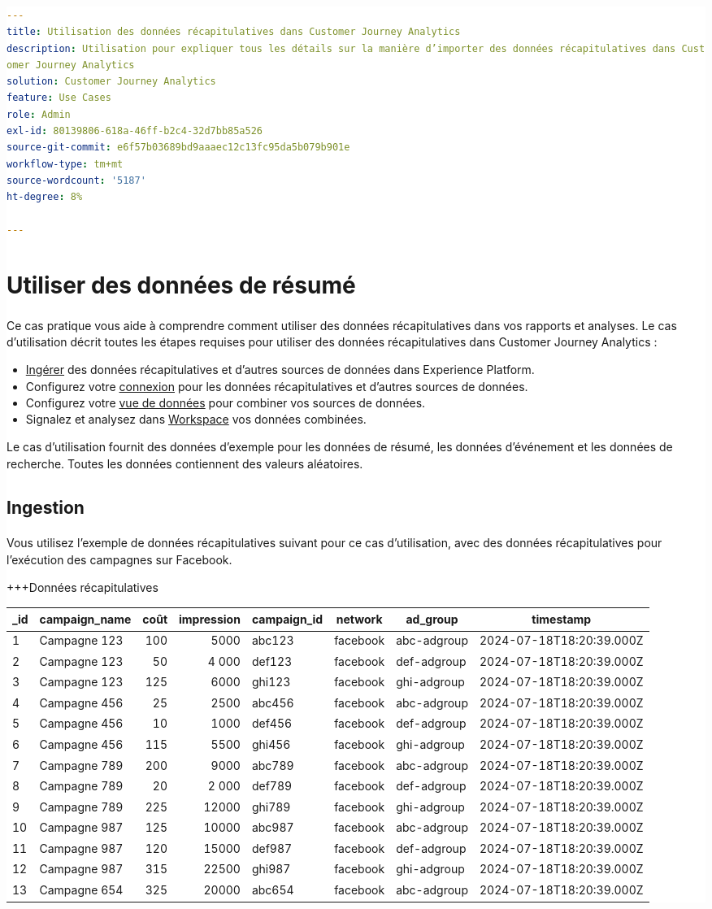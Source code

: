 ```yaml
---
title: Utilisation des données récapitulatives dans Customer Journey Analytics
description: Utilisation pour expliquer tous les détails sur la manière d’importer des données récapitulatives dans Customer Journey Analytics
solution: Customer Journey Analytics
feature: Use Cases
role: Admin
exl-id: 80139806-618a-46ff-b2c4-32d7bb85a526
source-git-commit: e6f57b03689bd9aaaec12c13fc95da5b079b901e
workflow-type: tm+mt
source-wordcount: '5187'
ht-degree: 8%

---
```


# Utiliser des données de résumé

Ce cas pratique vous aide à comprendre comment utiliser des données récapitulatives dans vos rapports et analyses. Le cas d’utilisation décrit toutes les étapes requises pour utiliser des données récapitulatives dans Customer Journey Analytics :

- [Ingérer](#ingest) des données récapitulatives et d’autres sources de données dans Experience Platform.
- Configurez votre [connexion](#connection) pour les données récapitulatives et d’autres sources de données.
- Configurez votre [vue de données](#data-view) pour combiner vos sources de données.
- Signalez et analysez dans [Workspace](#workspace) vos données combinées.

Le cas d’utilisation fournit des données d’exemple pour les données de résumé, les données d’événement et les données de recherche. Toutes les données contiennent des valeurs aléatoires.

## Ingestion

Vous utilisez l’exemple de données récapitulatives suivant pour ce cas d’utilisation, avec des données récapitulatives pour l’exécution des campagnes sur Facebook.

+++Données récapitulatives

| _id | campaign_name | coût | impression | campaign_id | network | ad_group | timestamp |
|---|---|---:|---:|---|---|---|---|
| 1 | Campagne 123 | 100 | 5000 | abc123 | facebook | abc-adgroup | 2024-07-18T18:20:39.000Z |
| 2 | Campagne 123 | 50 | 4 000 | def123 | facebook | def-adgroup | 2024-07-18T18:20:39.000Z |
| 3 | Campagne 123 | 125 | 6000 | ghi123 | facebook | ghi-adgroup | 2024-07-18T18:20:39.000Z |
| 4 | Campagne 456 | 25 | 2500 | abc456 | facebook | abc-adgroup | 2024-07-18T18:20:39.000Z |
| 5 | Campagne 456 | 10 | 1000 | def456 | facebook | def-adgroup | 2024-07-18T18:20:39.000Z |
| 6 | Campagne 456 | 115 | 5500 | ghi456 | facebook | ghi-adgroup | 2024-07-18T18:20:39.000Z |
| 7 | Campagne 789 | 200 | 9000 | abc789 | facebook | abc-adgroup | 2024-07-18T18:20:39.000Z |
| 8 | Campagne 789 | 20 | 2 000 | def789 | facebook | def-adgroup | 2024-07-18T18:20:39.000Z |
| 9 | Campagne 789 | 225 | 12000 | ghi789 | facebook | ghi-adgroup | 2024-07-18T18:20:39.000Z |
| 10 | Campagne 987 | 125 | 10000 | abc987 | facebook | abc-adgroup | 2024-07-18T18:20:39.000Z |
| 11 | Campagne 987 | 120 | 15000 | def987 | facebook | def-adgroup | 2024-07-18T18:20:39.000Z |
| 12 | Campagne 987 | 315 | 22500 | ghi987 | facebook | ghi-adgroup | 2024-07-18T18:20:39.000Z |
| 13 | Campagne 654 | 325 | 20000 | abc654 | facebook | abc-adgroup | 2024-07-18T18:20:39.000Z |